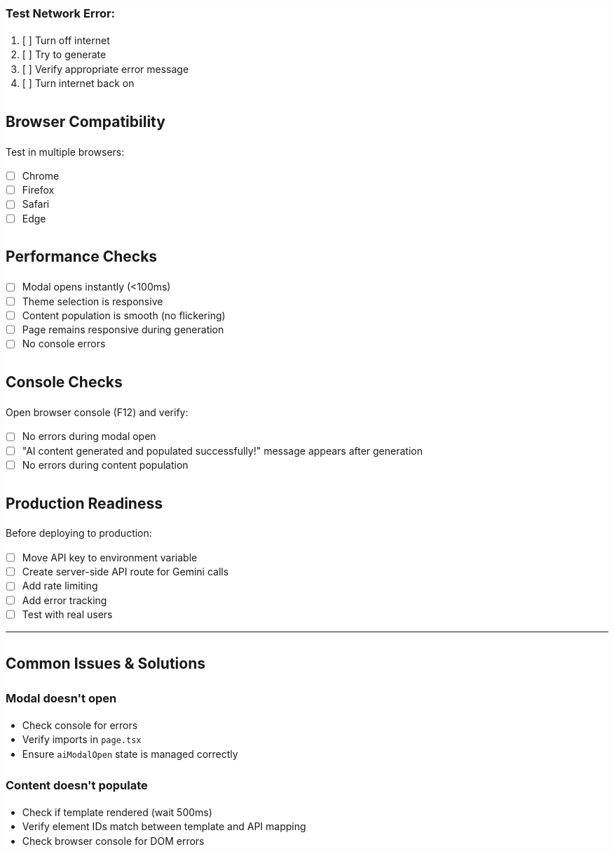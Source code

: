 ### Test Network Error:
1. [ ] Turn off internet
2. [ ] Try to generate
3. [ ] Verify appropriate error message
4. [ ] Turn internet back on

## Browser Compatibility

Test in multiple browsers:
- [ ] Chrome
- [ ] Firefox
- [ ] Safari
- [ ] Edge

## Performance Checks

- [ ] Modal opens instantly (<100ms)
- [ ] Theme selection is responsive
- [ ] Content population is smooth (no flickering)
- [ ] Page remains responsive during generation
- [ ] No console errors

## Console Checks

Open browser console (F12) and verify:
- [ ] No errors during modal open
- [ ] "AI content generated and populated successfully!" message appears after generation
- [ ] No errors during content population

## Production Readiness

Before deploying to production:
- [ ] Move API key to environment variable
- [ ] Create server-side API route for Gemini calls
- [ ] Add rate limiting
- [ ] Add error tracking
- [ ] Test with real users

---

## Common Issues & Solutions

### Modal doesn't open
- Check console for errors
- Verify imports in `page.tsx`
- Ensure `aiModalOpen` state is managed correctly

### Content doesn't populate
- Check if template rendered (wait 500ms)
- Verify element IDs match between template and API mapping
- Check browser console for DOM errors
